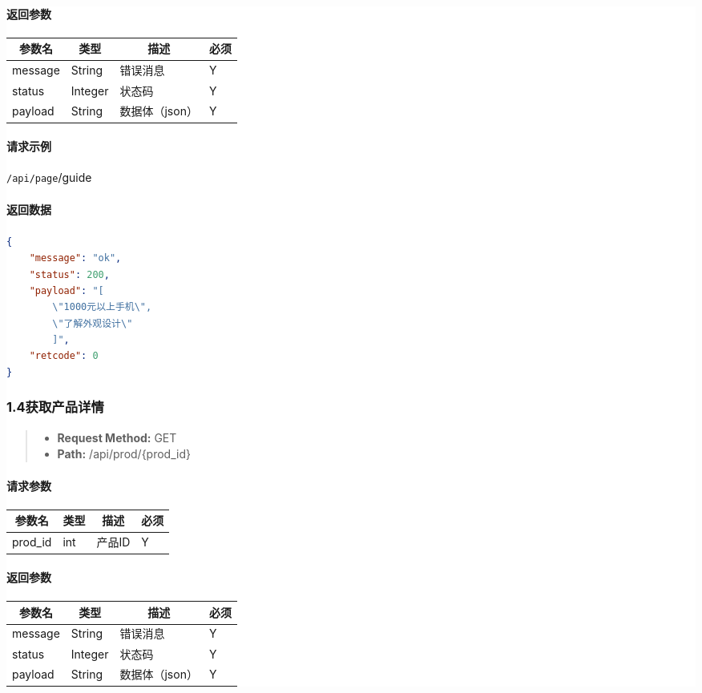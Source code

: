 #### 返回参数

| 参数名  | 类型    | 描述           | 必须 |
| ------- | ------- | -------------- | ---- |
| message | String  | 错误消息       | Y    |
| status  | Integer | 状态码         | Y    |
| payload | String  | 数据体（json） | Y    |


#### 请求示例

`/api/page`/guide

#### 返回数据

```json
{
    "message": "ok",
    "status": 200,
    "payload": "[
    	\"1000元以上手机\",
		\"了解外观设计\"
        ]",
    "retcode": 0
}
```







### 1.4获取产品详情

>* **Request Method:** GET
>* **Path:** /api/prod/{prod_id}

#### 请求参数

| 参数名  | 类型 | 描述   | 必须 |
| ------- | ---- | ------ | ---- |
| prod_id | int  | 产品ID | Y    |

#### 返回参数

| 参数名  | 类型    | 描述           | 必须 |
| ------- | ------- | -------------- | ---- |
| message | String  | 错误消息       | Y    |
| status  | Integer | 状态码         | Y    |
| payload | String  | 数据体（json） | Y    |

